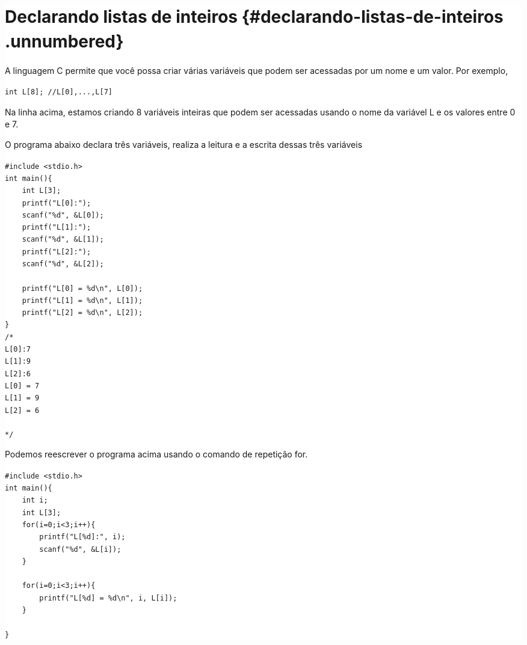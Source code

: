 Declarando listas de inteiros {#declarando-listas-de-inteiros .unnumbered}
=============================

A linguagem C permite que você possa criar várias variáveis que podem
ser acessadas por um nome e um valor. Por exemplo,

``` {.C++ frame="single" obeytabs="true" tabsize="4" linenos=""}
int L[8]; //L[0],...,L[7]
```

Na linha acima, estamos criando 8 variáveis inteiras que podem ser
acessadas usando o nome da variável L e os valores entre 0 e 7.

O programa abaixo declara três variáveis, realiza a leitura e a escrita
dessas três variáveis

``` {.C++ frame="single" obeytabs="true" tabsize="4" linenos=""}
#include <stdio.h>
int main(){
    int L[3];
    printf("L[0]:");
    scanf("%d", &L[0]);
    printf("L[1]:");
    scanf("%d", &L[1]);
    printf("L[2]:");
    scanf("%d", &L[2]);
    
    printf("L[0] = %d\n", L[0]);
    printf("L[1] = %d\n", L[1]);
    printf("L[2] = %d\n", L[2]);
}
/*
L[0]:7
L[1]:9
L[2]:6
L[0] = 7
L[1] = 9
L[2] = 6

*/
```

Podemos reescrever o programa acima usando o comando de repetição for.

``` {.C++ frame="single" obeytabs="true" tabsize="4" linenos=""}
#include <stdio.h>
int main(){
    int i;
    int L[3];
    for(i=0;i<3;i++){
        printf("L[%d]:", i);
        scanf("%d", &L[i]);
    }
    
    for(i=0;i<3;i++){
        printf("L[%d] = %d\n", i, L[i]);
    }
    
}
```


[^1]: https://cplusplus.com/reference/cstdio/